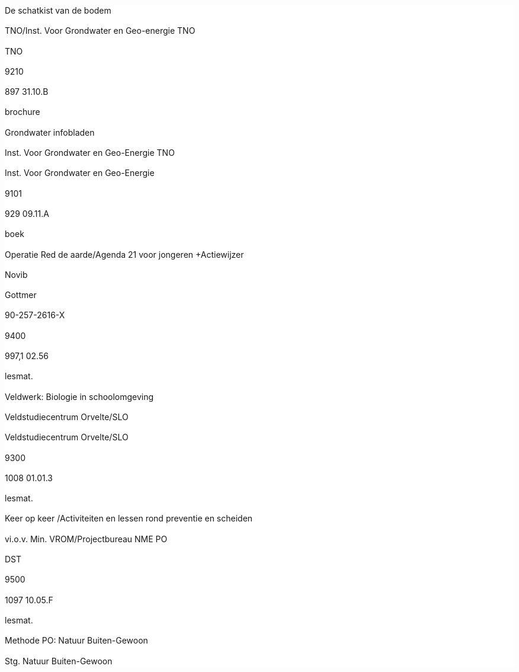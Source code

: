  De schatkist van de bodem 

 TNO/Inst. Voor Grondwater en Geo-energie TNO 

 TNO 

 9210 

 897 31.10.B 

 brochure 

 Grondwater infobladen 

 Inst. Voor Grondwater en Geo-Energie TNO 

 Inst. Voor Grondwater en Geo-Energie 

 9101 

 929 09.11.A 

 boek 

 Operatie Red de aarde/Agenda 21 voor jongeren +Actiewijzer 

 Novib 

 Gottmer 

 90-257-2616-X 

 9400 

 997,1 02.56 

 lesmat. 

 Veldwerk: Biologie in schoolomgeving 

 Veldstudiecentrum Orvelte/SLO 

 Veldstudiecentrum Orvelte/SLO 

 9300 

 1008 01.01.3 

 lesmat. 

 Keer op keer /Activiteiten en lessen rond preventie en scheiden 

 vi.o.v. Min. VROM/Projectbureau NME PO 

 DST 

 9500 

 1097 10.05.F 

 lesmat. 

 Methode PO: Natuur Buiten-Gewoon 

 Stg. Natuur Buiten-Gewoon 

